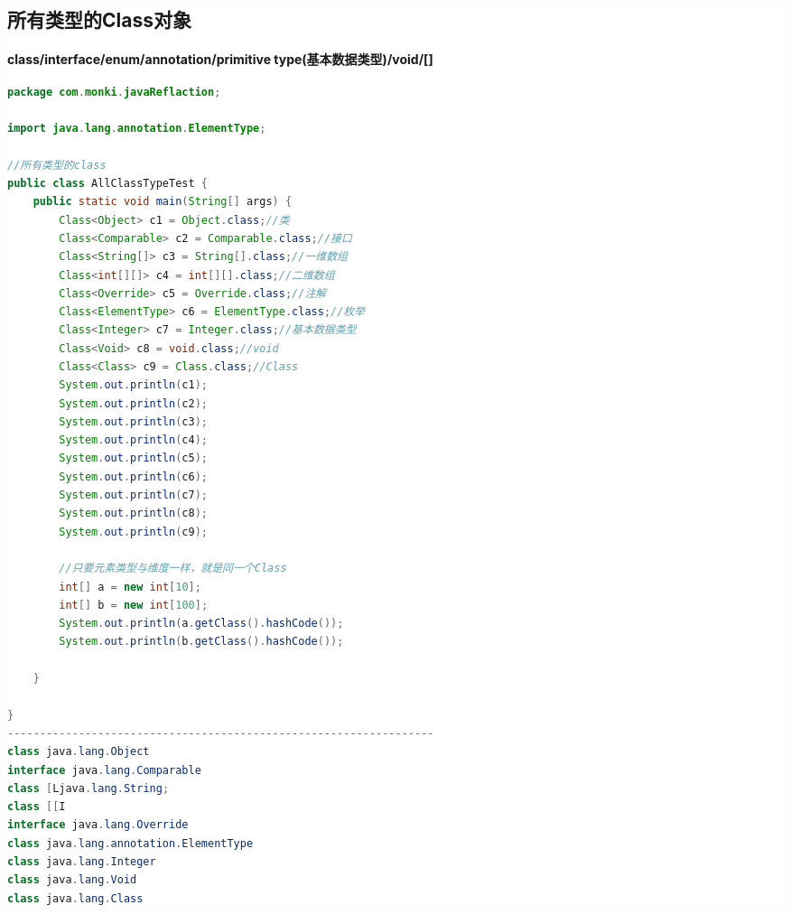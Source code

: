 ## 所有类型的Class对象

**class/interface/enum/annotation/primitive type(基本数据类型)/void/[]**

```java
package com.monki.javaReflaction;

import java.lang.annotation.ElementType;

//所有类型的class
public class AllClassTypeTest {
    public static void main(String[] args) {
        Class<Object> c1 = Object.class;//类
        Class<Comparable> c2 = Comparable.class;//接口
        Class<String[]> c3 = String[].class;//一维数组
        Class<int[][]> c4 = int[][].class;//二维数组
        Class<Override> c5 = Override.class;//注解
        Class<ElementType> c6 = ElementType.class;//枚举
        Class<Integer> c7 = Integer.class;//基本数据类型
        Class<Void> c8 = void.class;//void
        Class<Class> c9 = Class.class;//Class
        System.out.println(c1);
        System.out.println(c2);
        System.out.println(c3);
        System.out.println(c4);
        System.out.println(c5);
        System.out.println(c6);
        System.out.println(c7);
        System.out.println(c8);
        System.out.println(c9);

        //只要元素类型与维度一样，就是同一个Class
        int[] a = new int[10];
        int[] b = new int[100];
        System.out.println(a.getClass().hashCode());
        System.out.println(b.getClass().hashCode());

    }

}
------------------------------------------------------------------
class java.lang.Object
interface java.lang.Comparable
class [Ljava.lang.String;
class [[I
interface java.lang.Override
class java.lang.annotation.ElementType
class java.lang.Integer
class java.lang.Void
class java.lang.Class
```
